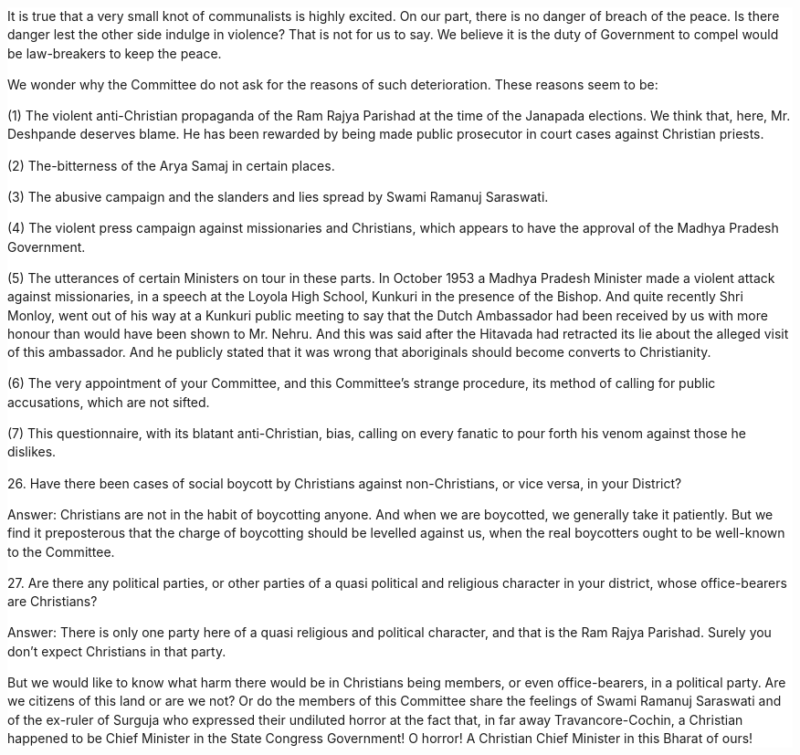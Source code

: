 It is true that a very small knot of communalists is highly excited.  On
our part, there is no danger of breach of the peace.  Is there danger
lest the other side indulge in violence?  That is not for us to say.  We
believe it is the duty of Government to compel would be law-breakers to
keep the peace.

We wonder why the Committee do not ask for the reasons of such
deterioration.  These reasons seem to be:

\(1\) The violent anti-Christian propaganda of the Ram Rajya Parishad at
the time of the Janapada elections.  We think that, here, Mr. Deshpande
deserves blame. He has been rewarded by being made public prosecutor in
court cases against Christian priests.

\(2\) The-bitterness of the Arya Samaj in certain places.

\(3\) The abusive campaign and the slanders and lies spread by Swami
Ramanuj Saraswati.

\(4\) The violent press campaign against missionaries and Christians,
which appears to have the approval of the Madhya Pradesh Government.

\(5\) The utterances of certain Ministers on tour in these parts.  In
October 1953 a Madhya Pradesh Minister made a violent attack against
missionaries, in a speech at the Loyola High School, Kunkuri in the
presence of the Bishop.  And quite recently Shri Monloy, went out of his
way at a Kunkuri public meeting to say that the Dutch Ambassador had
been received by us with more honour than would have been shown to Mr.
Nehru.  And this was said after the Hitavada had retracted its lie about
the alleged visit of this ambassador.  And he publicly stated that it
was wrong that aboriginals should become converts to Christianity.

\(6\) The very appointment of your Committee, and this Committee’s
strange procedure, its method of calling for public accusations, which
are not sifted.

\(7\) This questionnaire, with its blatant anti-Christian, bias, calling
on every fanatic to pour forth his venom against those he dislikes.

26\. Have there been cases of social boycott by Christians against
non-Christians, or vice versa, in your District?

Answer: Christians are not in the habit of boycotting anyone.  And when
we are boycotted, we generally take it patiently.  But we find it
preposterous that the charge of boycotting should be levelled against
us, when the real boycotters ought to be well-known to the Committee.

27\. Are there any political parties, or other parties of a quasi
political and religious character in your district, whose office-bearers
are Christians?

Answer: There is only one party here of a quasi religious and political
character, and that is the Ram Rajya Parishad.  Surely you don’t expect
Christians in that party.

But we would like to know what harm there would be in Christians being
members, or even office-bearers, in a political party.  Are we citizens
of this land or are we not? Or do the members of this Committee share
the feelings of Swami Ramanuj Saraswati and of the ex-ruler of Surguja
who expressed their undiluted horror at the fact that, in far away
Travancore-Cochin, a Christian happened to be Chief Minister in the
State Congress Government! O horror!  A Christian Chief Minister in this
Bharat of ours!
